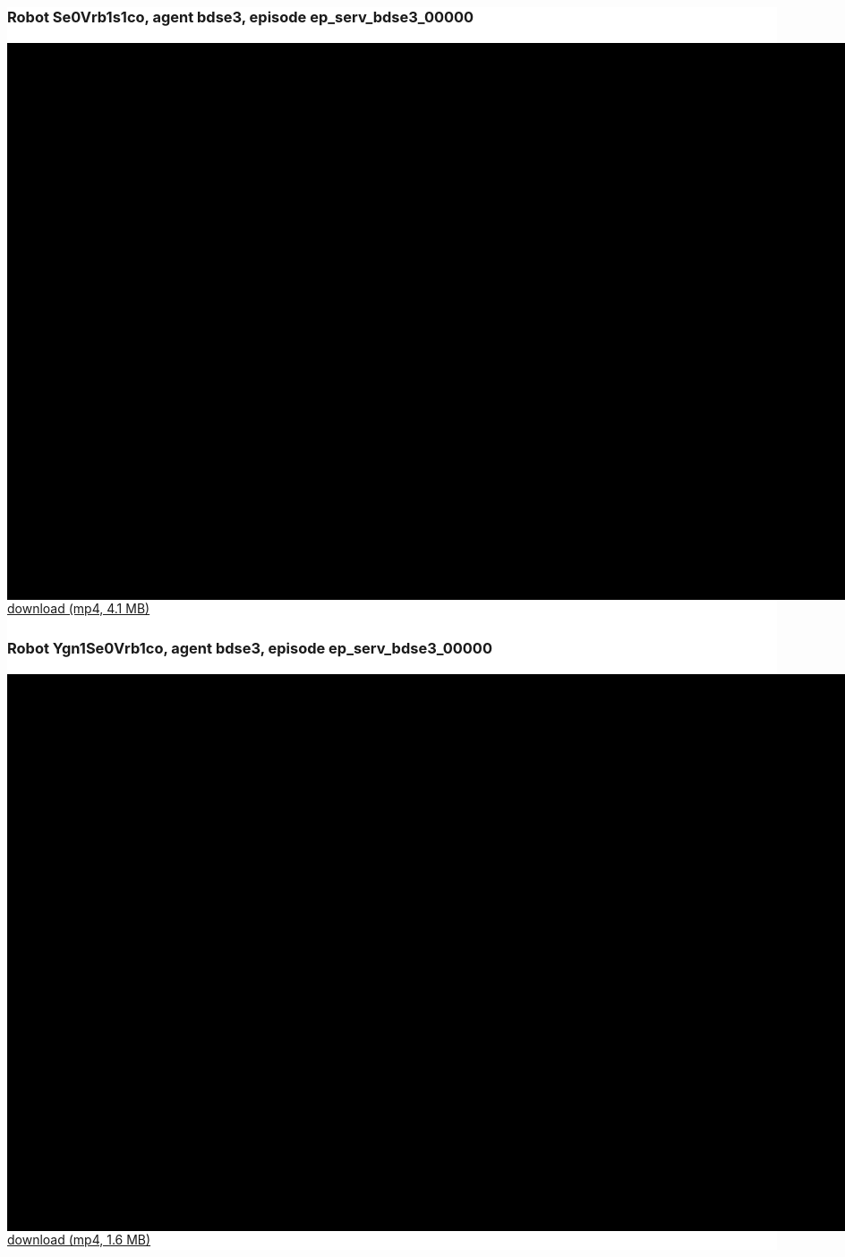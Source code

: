 <style type='text/css'>
    #video40 {
        width: 1126px;
        height: 622px;
        background: #000 url('https://purl.org/censi/research/2012-bv1bds1/videos/splash/Se0Vrb1s1co-bdse3-ep_serv_bdse3_00000-mp4f2sr.png') 0 0 no-repeat;
        background-size: 100%;
        -webkit-transition: background 1s;
        -moz-transition: background 1s;
    }
    #video40.is-poster {
       background-size: 100%;
    }
</style>

<h3>Robot Se0Vrb1s1co, agent bdse3, episode ep_serv_bdse3_00000</h3>
<div id='video40' data-ratio='0.552397868561' class="flowplayer is-splash color-light">
    <video preload="none" src="https://purl.org/censi/research/2012-bv1bds1/videos/bv1servo1/videos/Se0Vrb1s1co-bdse3-ep_serv_bdse3_00000-mp4f2sr.mp4">
    </video>
</div>
<a class="download" href="https://purl.org/censi/research/2012-bv1bds1/videos/bv1servo1/videos/Se0Vrb1s1co-bdse3-ep_serv_bdse3_00000-mp4f2sr.mp4"> download (mp4, 4.1 MB) </a>

<style type='text/css'>
    #video588 {
        width: 1126px;
        height: 622px;
        background: #000 url('https://purl.org/censi/research/2012-bv1bds1/videos/splash/Ygn1Se0Vrb1co-bdse3-ep_serv_bdse3_00000-mp4f2sr.png') 0 0 no-repeat;
        background-size: 100%;
        -webkit-transition: background 1s;
        -moz-transition: background 1s;
    }
    #video588.is-poster {
       background-size: 100%;
    }
</style>

<h3>Robot Ygn1Se0Vrb1co, agent bdse3, episode ep_serv_bdse3_00000</h3>
<div id='video588' data-ratio='0.552397868561' class="flowplayer is-splash color-light">
    <video preload="none" src="https://purl.org/censi/research/2012-bv1bds1/videos/bv1servo1/videos/Ygn1Se0Vrb1co-bdse3-ep_serv_bdse3_00000-mp4f2sr.mp4">
    </video>
</div>
<a class="download" href="https://purl.org/censi/research/2012-bv1bds1/videos/bv1servo1/videos/Ygn1Se0Vrb1co-bdse3-ep_serv_bdse3_00000-mp4f2sr.mp4"> download (mp4, 1.6 MB) </a>

<style type='text/css'>
    #video98 {
        width: 1126px;
        height: 622px;
        background: #000 url('https://purl.org/censi/research/2012-bv1bds1/videos/splash/Ygn1Se0Vrb1ro-bdse3-ep_serv_bdse3_00000-mp4f2sr.png') 0 0 no-repeat;
        background-size: 100%;
        -webkit-transition: background 1s;
        -moz-transition: background 1s;
    }
    #video98.is-poster {
       background-size: 100%;
    }
</style>

